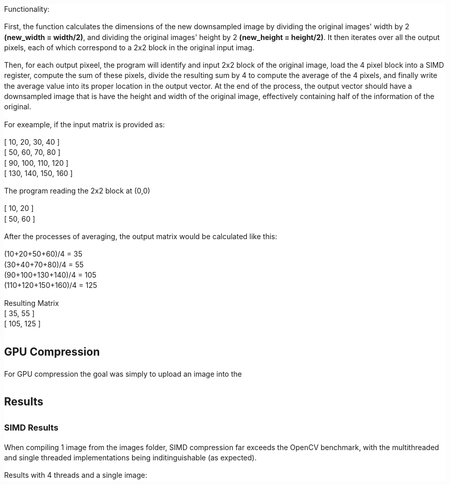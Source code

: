 Functionality: 

First, the function calculates the dimensions of the new downsampled image by dividing the original images' width by 2 **(new_width = width/2)**, and dividing the original images' height by 2 **(new_height = height/2)**. 
It then iterates over all the output pixels, each of which correspond 
to a 2x2 block in the original input imag.

Then, for each output pixeel, the program will identify and input 2x2 block of the original image, load the 4 pixel block into a SIMD register, compute the sum of these pixels, 
divide the resulting sum by 4 to compute the average of the 4 pixels, and finally write the average value into its proper location in the output vector. At the end of the process, the output vector should have a downsampled image that is have the height and width of the original image, 
effectively containing half of the information of the original.

For exeample, if the input matrix is provided as: <br>

[ 10, 20, 30, 40 ] <br>
[ 50, 60, 70, 80 ] <br>
[ 90, 100, 110, 120 ] <br>
[ 130, 140, 150, 160 ] <br>

The program reading the 2x2 block at (0,0) <br>

[ 10, 20 ]<br>
[ 50, 60 ]<br>

After the processes of averaging, the output matrix would be calculated like this:<br>

(10+20+50+60)/4 = 35<br>
(30+40+70+80)/4 = 55 <br>
(90+100+130+140)/4 = 105 <br>
(110+120+150+160)/4 = 125 <br>

Resulting Matrix <br>
[ 35, 55 ]<br>
[ 105, 125 ]<br>

## GPU Compression

For GPU compression the goal was simply to upload an image into the 


## Results
### SIMD Results
When compiling 1 image from the images folder, SIMD compression far exceeds the OpenCV benchmark, with the multithreaded and single threaded implementations being inditinguishable (as expected).

Results with 4 threads and a single image: